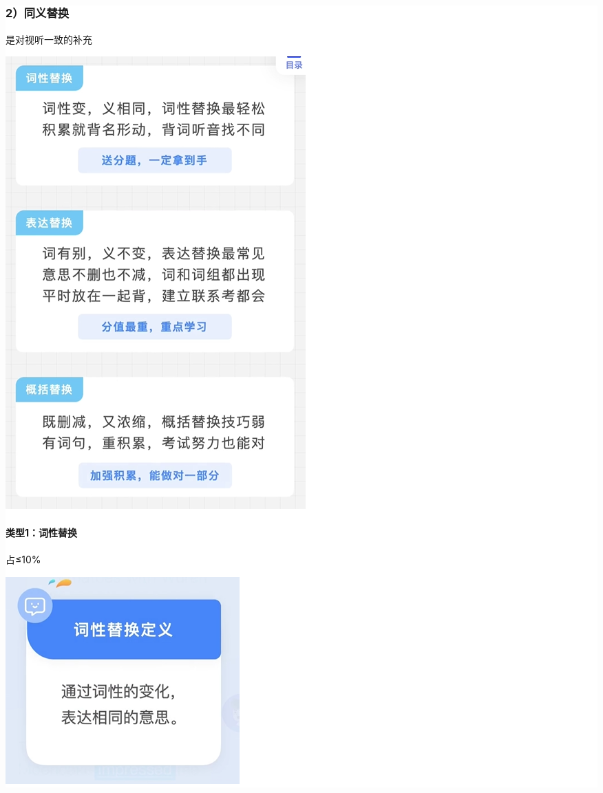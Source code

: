 ### 2）同义替换

是对视听一致的补充

![image-20241104083236854](./%E5%9B%BE%E7%89%87/image-20241104083236854.png)

#### 类型1：词性替换

占≤10%

![image-20241104081709690](./%E5%9B%BE%E7%89%87/image-20241104081709690.png)
